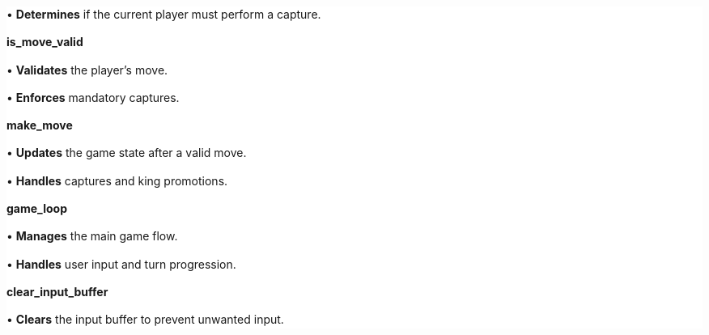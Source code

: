 
•  **Determines** if the current player must perform a capture.

  

**is_move_valid**

  

•  **Validates** the player’s move.

•  **Enforces** mandatory captures.

  

**make_move**

  

•  **Updates** the game state after a valid move.

•  **Handles** captures and king promotions.

  

**game_loop**

  

•  **Manages** the main game flow.

•  **Handles** user input and turn progression.

  

**clear_input_buffer**

  

•  **Clears** the input buffer to prevent unwanted input.

  

  

